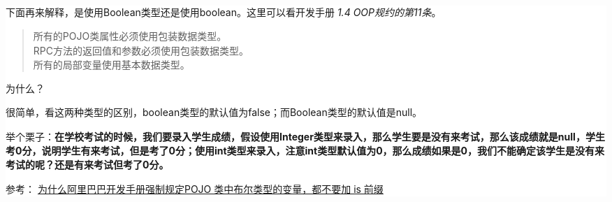 
下面再来解释，是使用Boolean类型还是使用boolean。这里可以看开发手册 *1.4 OOP规约的第11条*。

> 所有的POJO类属性必须使用包装数据类型。  
> RPC方法的返回值和参数必须使用包装数据类型。  
> 所有的局部变量使用基本数据类型。

为什么？

很简单，看这两种类型的区别，boolean类型的默认值为false；而Boolean类型的默认值是null。

举个栗子：**在学校考试的时候，我们要录入学生成绩，假设使用Integer类型来录入，那么学生要是没有来考试，那么该成绩就是null，学生考0分，说明学生有来考试，但是考了0分；使用int类型来录入，注意int类型默认值为0，那么成绩如果是0，我们不能确定该学生是没有来考试的呢？还是有来考试但考了0分。**



参考：
[为什么阿里巴巴开发手册强制规定POJO 类中布尔类型的变量，都不要加 is 前缀](https://blog.csdn.net/u011732080/article/details/102853470)
